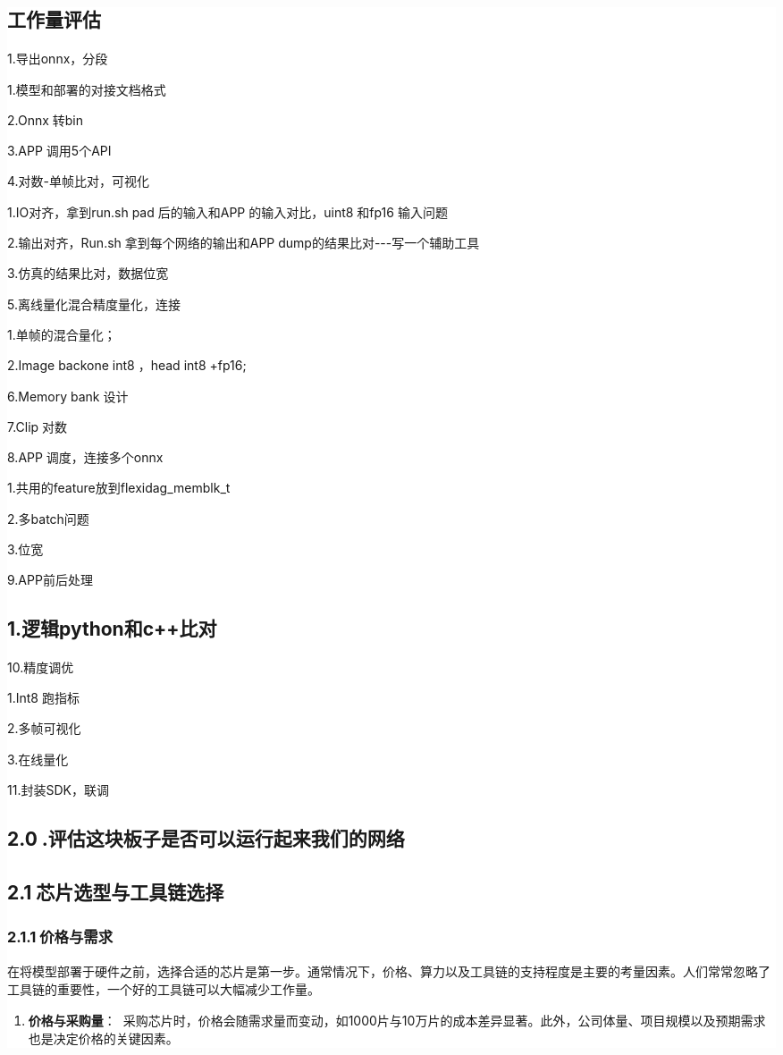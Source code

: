 ## 工作量评估

1.导出onnx，分段

1.模型和部署的对接文档格式

2.Onnx 转bin

3.APP 调用5个API

4.对数-单帧比对，可视化

1.IO对齐，拿到run.sh pad 后的输入和APP 的输入对比，uint8 和fp16 输入问题

2.输出对齐，Run.sh 拿到每个网络的输出和APP dump的结果比对---写一个辅助工具

3.仿真的结果比对，数据位宽

5.离线量化混合精度量化，连接

1.单帧的混合量化；

2.Image backone int8 ，head int8 +fp16;

6.Memory bank 设计

7.Clip 对数

8.APP 调度，连接多个onnx

1.共用的feature放到flexidag\_memblk\_t

2.多batch问题

3.位宽

9.APP前后处理

## 1.逻辑python和c++比对

10.精度调优

1.Int8 跑指标

2.多帧可视化

3.在线量化

11.封装SDK，联调

## 2.0 .评估这块板子是否可以运行起来我们的网络

## 2.1 芯片选型与工具链选择

### 2.1.1 价格与需求

在将模型部署于硬件之前，选择合适的芯片是第一步。通常情况下，价格、算力以及工具链的支持程度是主要的考量因素。人们常常忽略了工具链的重要性，一个好的工具链可以大幅减少工作量。

1.  **价格与采购量**：  采购芯片时，价格会随需求量而变动，如1000片与10万片的成本差异显著。此外，公司体量、项目规模以及预期需求也是决定价格的关键因素。
    